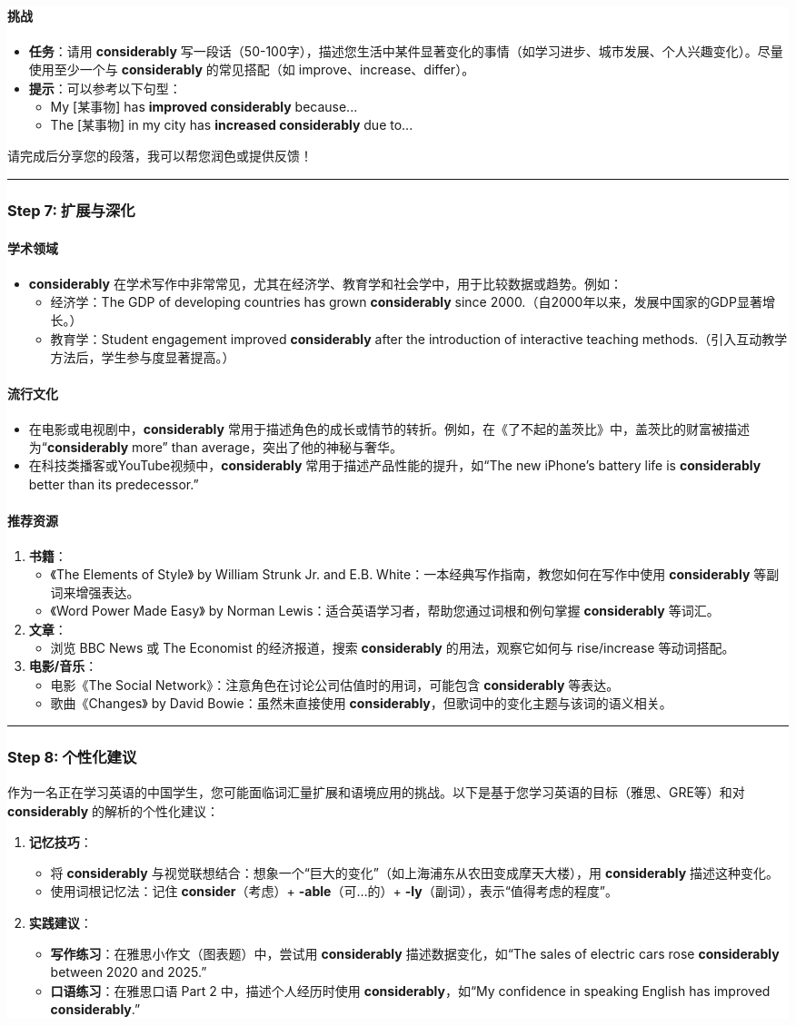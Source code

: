 #### 挑战
- **任务**：请用 **considerably** 写一段话（50-100字），描述您生活中某件显著变化的事情（如学习进步、城市发展、个人兴趣变化）。尽量使用至少一个与 **considerably** 的常见搭配（如 improve、increase、differ）。
- **提示**：可以参考以下句型：
  - My [某事物] has **improved considerably** because...
  - The [某事物] in my city has **increased considerably** due to...

请完成后分享您的段落，我可以帮您润色或提供反馈！

---

### Step 7: 扩展与深化

#### 学术领域
- **considerably** 在学术写作中非常常见，尤其在经济学、教育学和社会学中，用于比较数据或趋势。例如：
  - 经济学：The GDP of developing countries has grown **considerably** since 2000.（自2000年以来，发展中国家的GDP显著增长。）
  - 教育学：Student engagement improved **considerably** after the introduction of interactive teaching methods.（引入互动教学方法后，学生参与度显著提高。）

#### 流行文化
- 在电影或电视剧中，**considerably** 常用于描述角色的成长或情节的转折。例如，在《了不起的盖茨比》中，盖茨比的财富被描述为“**considerably** more” than average，突出了他的神秘与奢华。
- 在科技类播客或YouTube视频中，**considerably** 常用于描述产品性能的提升，如“The new iPhone’s battery life is **considerably** better than its predecessor.”

#### 推荐资源
1. **书籍**：
   - 《The Elements of Style》 by William Strunk Jr. and E.B. White：一本经典写作指南，教您如何在写作中使用 **considerably** 等副词来增强表达。
   - 《Word Power Made Easy》 by Norman Lewis：适合英语学习者，帮助您通过词根和例句掌握 **considerably** 等词汇。
2. **文章**：
   - 浏览 BBC News 或 The Economist 的经济报道，搜索 **considerably** 的用法，观察它如何与 rise/increase 等动词搭配。
3. **电影/音乐**：
   - 电影《The Social Network》：注意角色在讨论公司估值时的用词，可能包含 **considerably** 等表达。
   - 歌曲《Changes》 by David Bowie：虽然未直接使用 **considerably**，但歌词中的变化主题与该词的语义相关。

---

### Step 8: 个性化建议

作为一名正在学习英语的中国学生，您可能面临词汇量扩展和语境应用的挑战。以下是基于您学习英语的目标（雅思、GRE等）和对 **considerably** 的解析的个性化建议：

1. **记忆技巧**：
   - 将 **considerably** 与视觉联想结合：想象一个“巨大的变化”（如上海浦东从农田变成摩天大楼），用 **considerably** 描述这种变化。
   - 使用词根记忆法：记住 **consider**（考虑）+ **-able**（可…的）+ **-ly**（副词），表示“值得考虑的程度”。

2. **实践建议**：
   - **写作练习**：在雅思小作文（图表题）中，尝试用 **considerably** 描述数据变化，如“The sales of electric cars rose **considerably** between 2020 and 2025.”
   - **口语练习**：在雅思口语 Part 2 中，描述个人经历时使用 **considerably**，如“My confidence in speaking English has improved **considerably**.”
